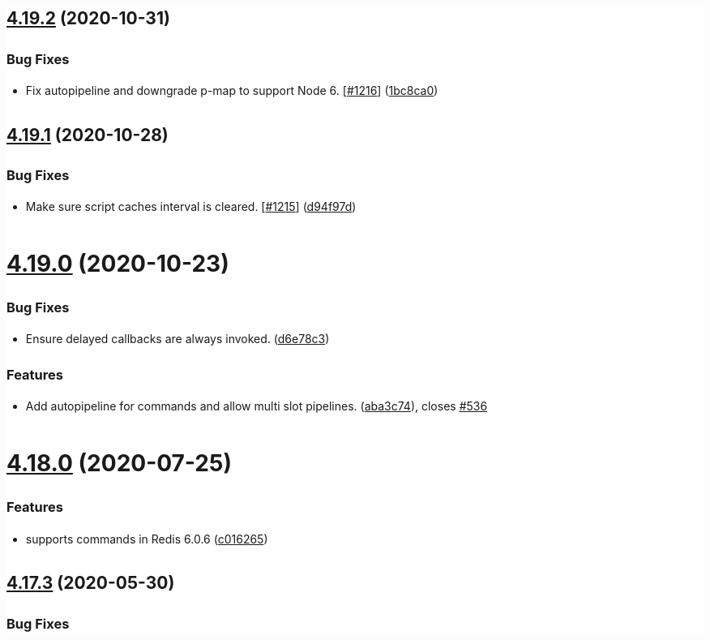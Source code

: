 ## [4.19.2](https://github.com/luin/ioredis/compare/v4.19.1...v4.19.2) (2020-10-31)


### Bug Fixes

* Fix autopipeline and downgrade p-map to support Node 6. [[#1216](https://github.com/luin/ioredis/issues/1216)] ([1bc8ca0](https://github.com/luin/ioredis/commit/1bc8ca0d05ab830a04502acd1cfc2796aca256ec))

## [4.19.1](https://github.com/luin/ioredis/compare/v4.19.0...v4.19.1) (2020-10-28)


### Bug Fixes

* Make sure script caches interval is cleared. [[#1215](https://github.com/luin/ioredis/issues/1215)] ([d94f97d](https://github.com/luin/ioredis/commit/d94f97d6950035818a666c08447a9d5e0ef5f8c7))

# [4.19.0](https://github.com/luin/ioredis/compare/v4.18.0...v4.19.0) (2020-10-23)


### Bug Fixes

* Ensure delayed callbacks are always invoked. ([d6e78c3](https://github.com/luin/ioredis/commit/d6e78c306c8150c58277d60e51edac55a55523c2))


### Features

* Add autopipeline for commands and allow multi slot pipelines. ([aba3c74](https://github.com/luin/ioredis/commit/aba3c743c230ea6d10e6f3779214f34ebd9ae7ae)), closes [#536](https://github.com/luin/ioredis/issues/536)

# [4.18.0](https://github.com/luin/ioredis/compare/v4.17.3...v4.18.0) (2020-07-25)


### Features

* supports commands in Redis 6.0.6 ([c016265](https://github.com/luin/ioredis/commit/c016265028d746ab71ab2ad65e49a3fbe8c0f49c))

## [4.17.3](https://github.com/luin/ioredis/compare/v4.17.2...v4.17.3) (2020-05-30)


### Bug Fixes
